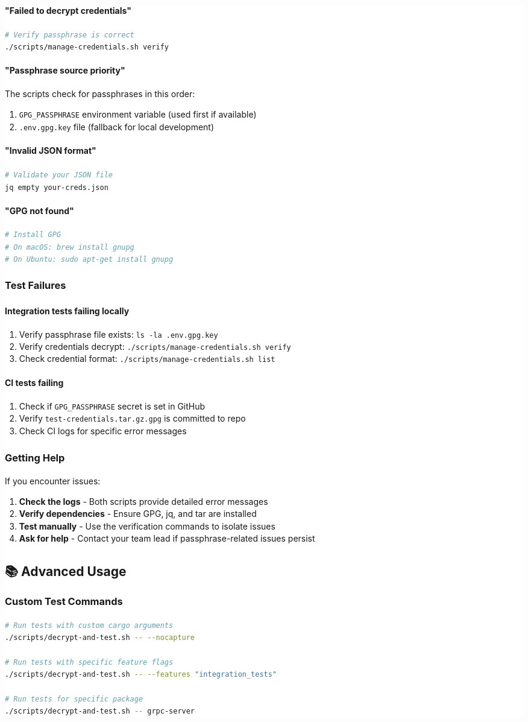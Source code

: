 #### "Failed to decrypt credentials"
```bash
# Verify passphrase is correct
./scripts/manage-credentials.sh verify
```

#### "Passphrase source priority"
The scripts check for passphrases in this order:
1. `GPG_PASSPHRASE` environment variable (used first if available)
2. `.env.gpg.key` file (fallback for local development)

#### "Invalid JSON format"
```bash
# Validate your JSON file
jq empty your-creds.json
```

#### "GPG not found"
```bash
# Install GPG
# On macOS: brew install gnupg
# On Ubuntu: sudo apt-get install gnupg
```

### Test Failures

#### Integration tests failing locally
1. Verify passphrase file exists: `ls -la .env.gpg.key`
2. Verify credentials decrypt: `./scripts/manage-credentials.sh verify`
3. Check credential format: `./scripts/manage-credentials.sh list`

#### CI tests failing
1. Check if `GPG_PASSPHRASE` secret is set in GitHub
2. Verify `test-credentials.tar.gz.gpg` is committed to repo
3. Check CI logs for specific error messages

### Getting Help

If you encounter issues:

1. **Check the logs** - Both scripts provide detailed error messages
2. **Verify dependencies** - Ensure GPG, jq, and tar are installed
3. **Test manually** - Use the verification commands to isolate issues
4. **Ask for help** - Contact your team lead if passphrase-related issues persist

## 📚 Advanced Usage

### Custom Test Commands

```bash
# Run tests with custom cargo arguments
./scripts/decrypt-and-test.sh -- --nocapture

# Run tests with specific feature flags  
./scripts/decrypt-and-test.sh -- --features "integration_tests"

# Run tests for specific package
./scripts/decrypt-and-test.sh -- grpc-server
```
